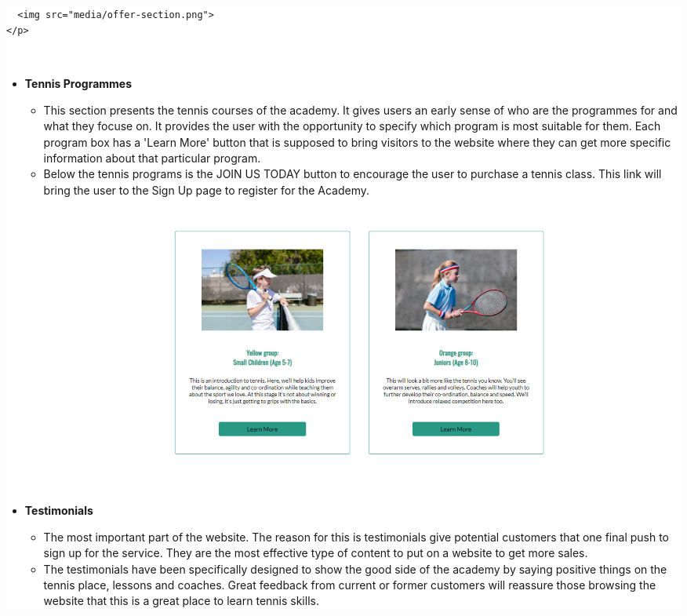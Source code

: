       <img src="media/offer-section.png">
    </p>
  <br>

- __Tennis Programmes__ 
  - This section presents the tennis courses of the academy. It gives users an early sense of who are
     the programmes for and what they focuse on. It provides the user with the opportunity to specify which program is most suitable for them. Each program box has a 'Learn More' button that is supposed to bring visitors to the website where they can get more specific information about that particular program.
  - Below the tennis programs is the JOIN US TODAY button to encourage the user to purchase a tennis
    class. This link will bring the user to the Sign Up page to register for the Academy.
    <br><br>
    <p align="center">
      <img src="media/tennis-programmes.png">
    </p>
    <br>

- __Testimonials__
  - The most important part of the website. The reason for this is testimonials give potential
    customers that one final push to sign up for the service. They are the most effective type of content to put on a website to get more sales.
  - The testimonials have been specifically designed to show the good side of the academy by saying 
    positive things on the tennis place, lessons and coaches. Great feedback from current or former customers will reassure those browsing the website that this is a great place to learn tennis skills.
